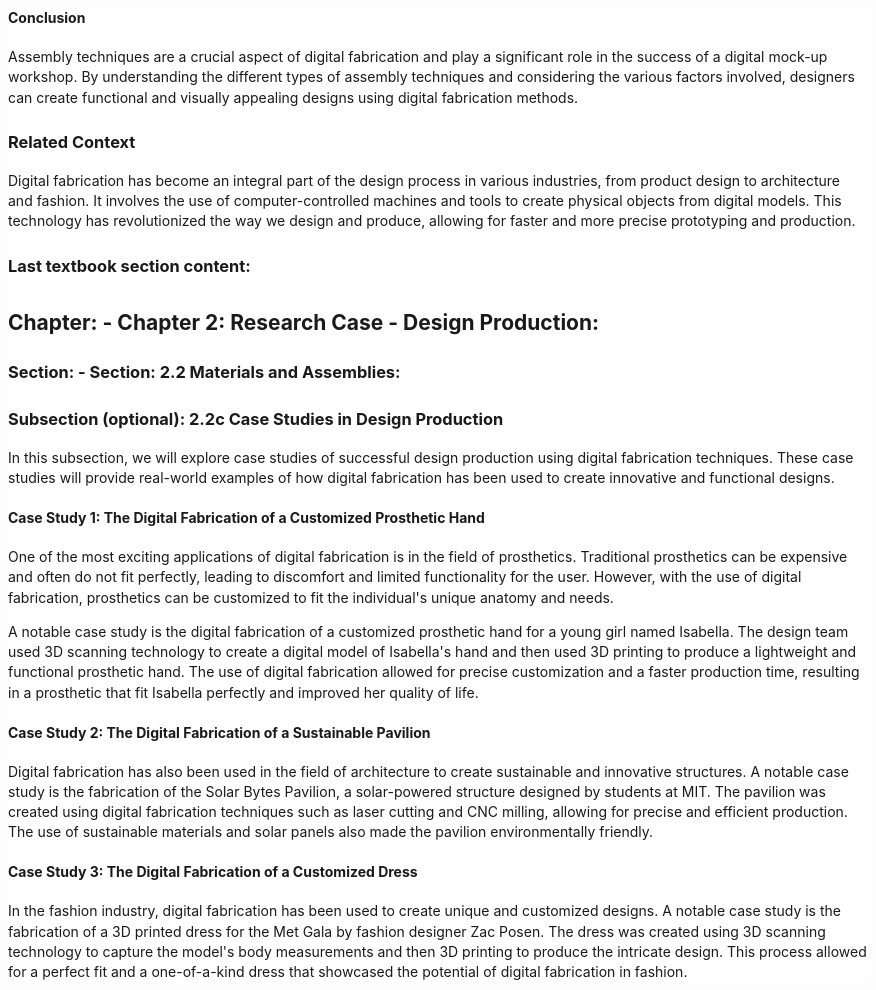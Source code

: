 #### Conclusion
Assembly techniques are a crucial aspect of digital fabrication and play a significant role in the success of a digital mock-up workshop. By understanding the different types of assembly techniques and considering the various factors involved, designers can create functional and visually appealing designs using digital fabrication methods. 


### Related Context
Digital fabrication has become an integral part of the design process in various industries, from product design to architecture and fashion. It involves the use of computer-controlled machines and tools to create physical objects from digital models. This technology has revolutionized the way we design and produce, allowing for faster and more precise prototyping and production.

### Last textbook section content:

## Chapter: - Chapter 2: Research Case - Design Production:

### Section: - Section: 2.2 Materials and Assemblies:

### Subsection (optional): 2.2c Case Studies in Design Production

In this subsection, we will explore case studies of successful design production using digital fabrication techniques. These case studies will provide real-world examples of how digital fabrication has been used to create innovative and functional designs.

#### Case Study 1: The Digital Fabrication of a Customized Prosthetic Hand
One of the most exciting applications of digital fabrication is in the field of prosthetics. Traditional prosthetics can be expensive and often do not fit perfectly, leading to discomfort and limited functionality for the user. However, with the use of digital fabrication, prosthetics can be customized to fit the individual's unique anatomy and needs.

A notable case study is the digital fabrication of a customized prosthetic hand for a young girl named Isabella. The design team used 3D scanning technology to create a digital model of Isabella's hand and then used 3D printing to produce a lightweight and functional prosthetic hand. The use of digital fabrication allowed for precise customization and a faster production time, resulting in a prosthetic that fit Isabella perfectly and improved her quality of life.

#### Case Study 2: The Digital Fabrication of a Sustainable Pavilion
Digital fabrication has also been used in the field of architecture to create sustainable and innovative structures. A notable case study is the fabrication of the Solar Bytes Pavilion, a solar-powered structure designed by students at MIT. The pavilion was created using digital fabrication techniques such as laser cutting and CNC milling, allowing for precise and efficient production. The use of sustainable materials and solar panels also made the pavilion environmentally friendly.

#### Case Study 3: The Digital Fabrication of a Customized Dress
In the fashion industry, digital fabrication has been used to create unique and customized designs. A notable case study is the fabrication of a 3D printed dress for the Met Gala by fashion designer Zac Posen. The dress was created using 3D scanning technology to capture the model's body measurements and then 3D printing to produce the intricate design. This process allowed for a perfect fit and a one-of-a-kind dress that showcased the potential of digital fabrication in fashion.
